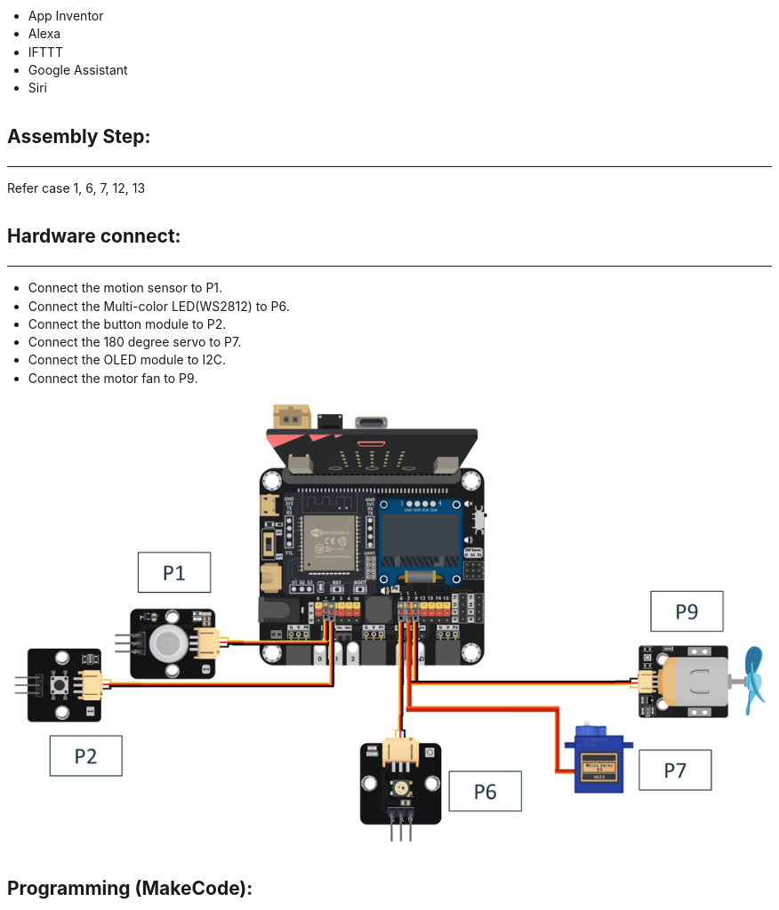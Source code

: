 * App Inventor  
* Alexa  
* IFTTT  
* Google Assistant  
* Siri

## Assembly Step:
<HR>

Refer case 1, 6, 7, 12, 13

## Hardware connect:
<HR>

* Connect the motion sensor to P1.  
* Connect the Multi-color LED(WS2812) to P6.
* Connect the button module to P2.  
* Connect the 180 degree servo to P7.  
* Connect the OLED module to I2C.  
* Connect the motor fan to P9. 

![auto_fit](./images/Sc3/Sc3_full_hardware.png)

## Programming (MakeCode):
